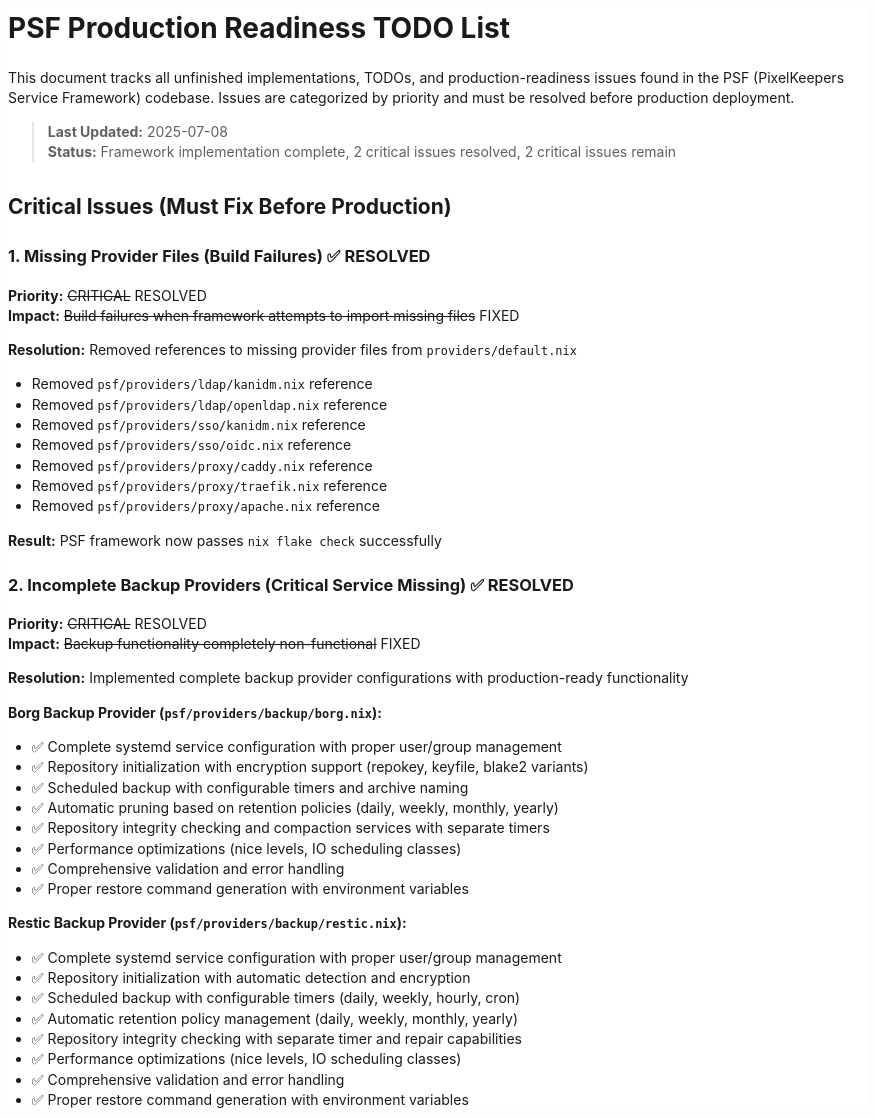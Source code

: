 # PSF Production Readiness TODO List

This document tracks all unfinished implementations, TODOs, and production-readiness issues found in the PSF (PixelKeepers Service Framework) codebase. Issues are categorized by priority and must be resolved before production deployment.

> **Last Updated:** 2025-07-08  
> **Status:** Framework implementation complete, 2 critical issues resolved, 2 critical issues remain

## Critical Issues (Must Fix Before Production)

### 1. Missing Provider Files (Build Failures) ✅ RESOLVED
**Priority:** ~~CRITICAL~~ RESOLVED  
**Impact:** ~~Build failures when framework attempts to import missing files~~ FIXED

**Resolution:** Removed references to missing provider files from `providers/default.nix`
- Removed `psf/providers/ldap/kanidm.nix` reference
- Removed `psf/providers/ldap/openldap.nix` reference  
- Removed `psf/providers/sso/kanidm.nix` reference
- Removed `psf/providers/sso/oidc.nix` reference
- Removed `psf/providers/proxy/caddy.nix` reference
- Removed `psf/providers/proxy/traefik.nix` reference
- Removed `psf/providers/proxy/apache.nix` reference

**Result:** PSF framework now passes `nix flake check` successfully

### 2. Incomplete Backup Providers (Critical Service Missing) ✅ RESOLVED
**Priority:** ~~CRITICAL~~ RESOLVED  
**Impact:** ~~Backup functionality completely non-functional~~ FIXED

**Resolution:** Implemented complete backup provider configurations with production-ready functionality

**Borg Backup Provider (`psf/providers/backup/borg.nix`):**
- ✅ Complete systemd service configuration with proper user/group management
- ✅ Repository initialization with encryption support (repokey, keyfile, blake2 variants)
- ✅ Scheduled backup with configurable timers and archive naming
- ✅ Automatic pruning based on retention policies (daily, weekly, monthly, yearly)
- ✅ Repository integrity checking and compaction services with separate timers
- ✅ Performance optimizations (nice levels, IO scheduling classes)
- ✅ Comprehensive validation and error handling
- ✅ Proper restore command generation with environment variables

**Restic Backup Provider (`psf/providers/backup/restic.nix`):**
- ✅ Complete systemd service configuration with proper user/group management
- ✅ Repository initialization with automatic detection and encryption
- ✅ Scheduled backup with configurable timers (daily, weekly, hourly, cron)
- ✅ Automatic retention policy management (daily, weekly, monthly, yearly)
- ✅ Repository integrity checking with separate timer and repair capabilities
- ✅ Performance optimizations (nice levels, IO scheduling classes)
- ✅ Comprehensive validation and error handling
- ✅ Proper restore command generation with environment variables

